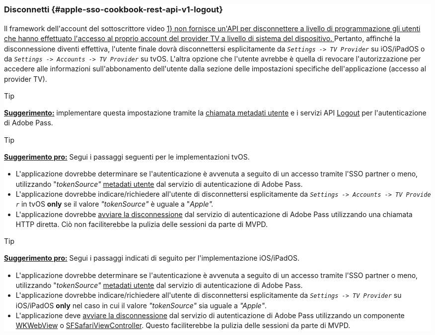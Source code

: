 ### Disconnetti {#apple-sso-cookbook-rest-api-v1-logout}

Il framework dell&#39;account del sottoscrittore video [1} non fornisce un&#39;API per disconnettere a livello di programmazione gli utenti che hanno effettuato l&#39;accesso al proprio account del provider TV a livello di sistema del dispositivo. ](https://developer.apple.com/documentation/videosubscriberaccount) Pertanto, affinché la disconnessione diventi effettiva, l&#39;utente finale dovrà disconnettersi esplicitamente da *`Settings -> TV Provider`* su iOS/iPadOS o da *`Settings -> Accounts -> TV Provider`* su tvOS. L&#39;altra opzione che l&#39;utente avrebbe è quella di revocare l&#39;autorizzazione per accedere alle informazioni sull&#39;abbonamento dell&#39;utente dalla sezione delle impostazioni specifiche dell&#39;applicazione (accesso al provider TV).

>[!TIP]
>
> **<u>Suggerimento:</u>** implementare questa impostazione tramite la [chiamata metadati utente](/help/authentication/integration-guide-programmers/legacy/rest-api-v1/apis/user-metadata.md) e i servizi API [Logout](/help/authentication/integration-guide-programmers/legacy/rest-api-v1/apis/initiate-logout.md) per l&#39;autenticazione di Adobe Pass.

>[!TIP]
>
> **<u>Suggerimento pro:</u>** Segui i passaggi seguenti per le implementazioni tvOS.

* L&#39;applicazione dovrebbe determinare se l&#39;autenticazione è avvenuta a seguito di un accesso tramite l&#39;SSO partner o meno, utilizzando &quot;*tokenSource&quot;* [metadati utente](/help/authentication/integration-guide-programmers/legacy/rest-api-v1/apis/user-metadata.md) dal servizio di autenticazione di Adobe Pass.
* L&#39;applicazione dovrebbe indicare/richiedere all&#39;utente di disconnettersi esplicitamente da *`Settings -> Accounts -> TV Provider`* in tvOS **only** se il valore *&quot;tokenSource&quot;* è uguale a &quot;*Apple&quot;.*
* L&#39;applicazione dovrebbe [avviare la disconnessione](/help/authentication/integration-guide-programmers/legacy/rest-api-v1/apis/initiate-logout.md) dal servizio di autenticazione di Adobe Pass utilizzando una chiamata HTTP diretta. Ciò non faciliterebbe la pulizia delle sessioni da parte di MVPD.

>[!TIP]
>
> **<u>Suggerimento pro:</u>** Segui i passaggi indicati di seguito per l&#39;implementazione iOS/iPadOS.

* L&#39;applicazione dovrebbe determinare se l&#39;autenticazione è avvenuta a seguito di un accesso tramite l&#39;SSO partner o meno, utilizzando &quot;*tokenSource&quot;* [metadati utente](/help/authentication/integration-guide-programmers/legacy/rest-api-v1/apis/user-metadata.md) dal servizio di autenticazione di Adobe Pass.
* L&#39;applicazione dovrebbe indicare/richiedere all&#39;utente di disconnettersi esplicitamente da *`Settings -> TV Provider`* su iOS/iPadOS **only** nel caso in cui il valore *&quot;tokenSource&quot;* sia uguale a *&quot;Apple&quot;*.
* L&#39;applicazione deve [avviare la disconnessione](/help/authentication/integration-guide-programmers/legacy/rest-api-v1/apis/initiate-logout.md) dal servizio di autenticazione di Adobe Pass utilizzando un componente [WKWebView](https://developer.apple.com/documentation/webkit/wkwebview) o [SFSafariViewController](https://developer.apple.com/documentation/safariservices/sfsafariviewcontroller). Questo faciliterebbe la pulizia delle sessioni da parte di MVPD.
